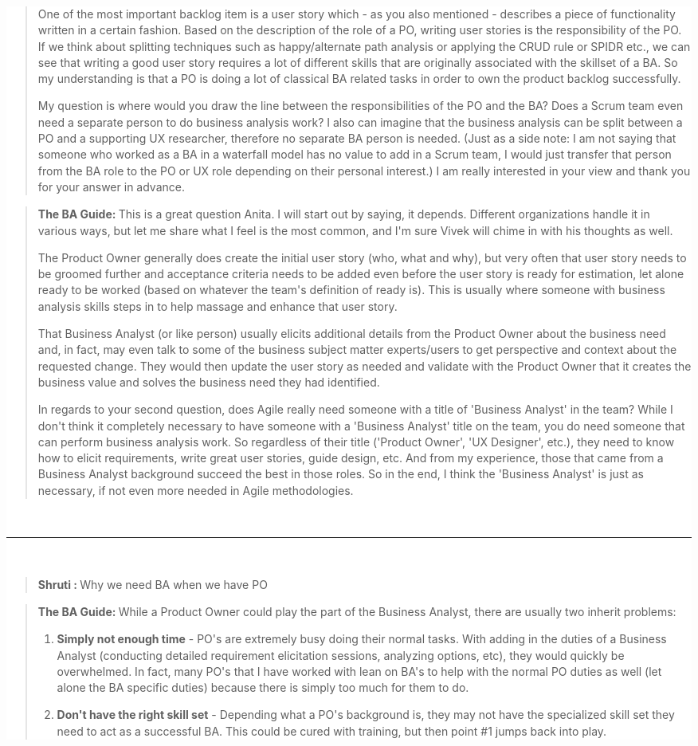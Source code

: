> One of the most important backlog item is a user story which - as you also mentioned - describes a piece of functionality written in a certain fashion. Based on the description of the role of a PO, writing user stories is the responsibility of the PO. If we think about splitting techniques such as happy/alternate path analysis or applying the CRUD rule or SPIDR etc., we can see that writing a good user story requires a lot of different skills that are originally associated with the skillset of a BA. So my understanding is that a PO is doing a lot of classical BA related tasks in order to own the product backlog successfully.
>
> My question is where would you draw the line between the responsibilities of the PO and the BA? Does a Scrum team even need a separate person to do business analysis work? I also can imagine that the business analysis can be split between a PO and a supporting UX researcher, therefore no separate BA person is needed. (Just as a side note: I am not saying that someone who worked as a BA in a waterfall model has no value to add in a Scrum team, I would just transfer that person from the BA role to the PO or UX role depending on their personal interest.) I am really interested in your view and thank you for your answer in advance.

> <b>The BA Guide: </b>This is a great question Anita. I will start out by saying, it depends. Different organizations handle it in various ways, but let me share what I feel is the most common, and I'm sure Vivek will chime in with his thoughts as well.
>
> The Product Owner generally does create the initial user story (who, what and why), but very often that user story needs to be groomed further and acceptance criteria needs to be added even before the user story is ready for estimation, let alone ready to be worked (based on whatever the team's definition of ready is). This is usually where someone with business analysis skills steps in to help massage and enhance that user story.
>
> That Business Analyst (or like person) usually elicits additional details from the Product Owner about the business need and, in fact, may even talk to some of the business subject matter experts/users to get perspective and context about the requested change. They would then update the user story as needed and validate with the Product Owner that it creates the business value and solves the business need they had identified.
>
> In regards to your second question, does Agile really need someone with a title of 'Business Analyst' in the team? While I don't think it completely necessary to have someone with a 'Business Analyst' title on the team, you do need someone that can perform business analysis work. So regardless of their title ('Product Owner', 'UX Designer', etc.), they need to know how to elicit requirements, write great user stories, guide design, etc. And from my experience, those that came from a Business Analyst background succeed the best in those roles. So in the end, I think the 'Business Analyst' is just as necessary, if not even more needed in Agile methodologies.

&nbsp;

---

&nbsp;

> <b>Shruti : </b>Why we need BA when we have PO

> <b>The BA Guide: </b>While a Product Owner could play the part of the Business Analyst, there are usually two inherit problems:
>
> 1. <b>Simply not enough time</b> - PO's are extremely busy doing their normal tasks. With adding in the duties of a Business Analyst (conducting detailed requirement elicitation sessions, analyzing options, etc), they would quickly be overwhelmed. In fact, many PO's that I have worked with lean on BA's to help with the normal PO duties as well (let alone the BA specific duties) because there is simply too much for them to do.
>
> 2. <b>Don't have the right skill set</b> - Depending what a PO's background is, they may not have the specialized skill set they need to act as a successful BA. This could be cured with training, but then point #1 jumps back into play.
